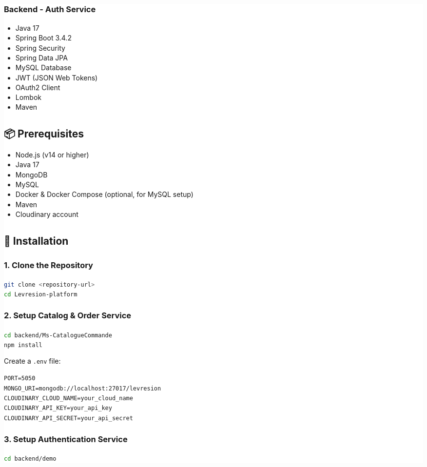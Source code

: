 ### Backend - Auth Service
- Java 17
- Spring Boot 3.4.2
- Spring Security
- Spring Data JPA
- MySQL Database
- JWT (JSON Web Tokens)
- OAuth2 Client
- Lombok
- Maven

## 📦 Prerequisites

- Node.js (v14 or higher)
- Java 17
- MongoDB
- MySQL
- Docker & Docker Compose (optional, for MySQL setup)
- Maven
- Cloudinary account

## 🚀 Installation

### 1. Clone the Repository

```bash
git clone <repository-url>
cd Levresion-platform
```

### 2. Setup Catalog & Order Service

```bash
cd backend/Ms-CatalogueCommande
npm install
```

Create a `.env` file:

```env
PORT=5050
MONGO_URI=mongodb://localhost:27017/levresion
CLOUDINARY_CLOUD_NAME=your_cloud_name
CLOUDINARY_API_KEY=your_api_key
CLOUDINARY_API_SECRET=your_api_secret
```

### 3. Setup Authentication Service

```bash
cd backend/demo
```

